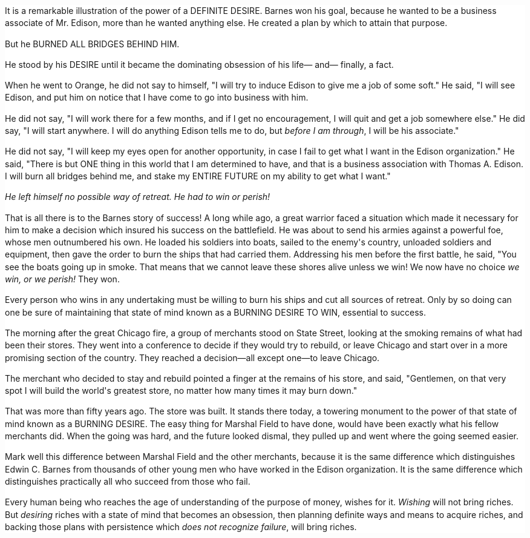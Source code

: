 It is a remarkable illustration of the power of a DEFINITE DESIRE. Barnes won his goal, because he wanted to be a business associate of Mr. Edison, more than he wanted anything else. He created a plan by which to attain that purpose.

But he BURNED ALL BRIDGES BEHIND HIM.

He stood by his DESIRE until it became the dominating obsession of his life— and— finally, a fact.

When he went to Orange, he did not say to himself, "I will try to induce Edison to give me a job of some soft." He said, "I will see Edison, and put him on notice that I have come to go into business with him.

He did not say, "I will work there for a few months, and if I get no encouragement, I will quit and get a job somewhere else." He did say, "I will start anywhere. I will do anything Edison tells me to do, but *before I am through*, I will be his associate."

He did not say, "I will keep my eyes open for another opportunity, in case I fail to get what I want in the Edison organization." He said, "There is but ONE thing in this world that I am determined to have, and that is a business association with Thomas A. Edison. I will burn all bridges behind me, and stake my ENTIRE FUTURE on my ability to get what I want."

*He left himself no possible way of retreat. He had to win or perish!*

That is all there is to the Barnes story of success! A long while ago, a great warrior faced a situation which made it necessary for him to make a decision which insured his success on the battlefield. He was about to send his armies against a powerful foe, whose men outnumbered his own. He loaded his soldiers into boats, sailed to the enemy's country, unloaded soldiers and equipment, then gave the order to burn the ships that had carried them. Addressing his men before the first battle, he said, "You see the boats going up in smoke. That means that we cannot leave these shores alive unless we win! We now have no choice *we win, or we perish!* They won.

Every person who wins in any undertaking must be willing to burn his ships and cut all sources of retreat. Only by so doing can one be sure of maintaining that state of mind known as a BURNING DESIRE TO WIN, essential to success.

The morning after the great Chicago fire, a group of merchants stood on State Street, looking at the smoking remains of what had been their stores. They went into a conference to decide if they would try to rebuild, or leave Chicago and start over in a more promising section of the country. They reached a decision—all except one—to leave Chicago.

The merchant who decided to stay and rebuild pointed a finger at the remains of his store, and said, "Gentlemen, on that very spot I will build the world's greatest store, no matter how many times it may burn down."

That was more than fifty years ago. The store was built. It stands there today, a towering monument to the power of that state of mind known as a BURNING DESIRE. The easy thing for Marshal Field to have done, would have been exactly what his fellow merchants did. When the going was hard, and the future looked dismal, they pulled up and went where the going seemed easier.

Mark well this difference between Marshal Field and the other merchants, because it is the same difference which distinguishes Edwin C. Barnes from thousands of other young men who have worked in the Edison organization. It is the same difference which distinguishes practically all who succeed from those who fail.

Every human being who reaches the age of understanding of the purpose of money, wishes for it. *Wishing* will not bring riches. But *desiring* riches with a state of mind that becomes an obsession, then planning definite ways and means to acquire riches, and backing those plans with persistence which *does not recognize failure*, will bring riches.
